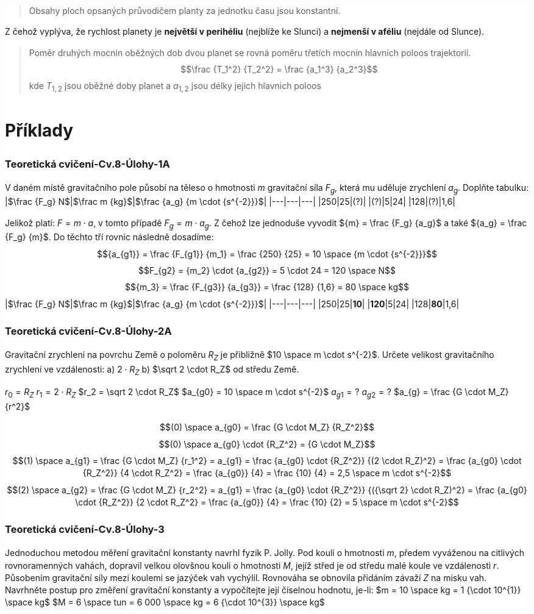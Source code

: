 > Obsahy ploch opsaných průvodičem planty za jednotku času jsou konstantní.

Z čehož vyplýva, že rychlost planety je **největší v perihéliu** (nejblíže ke Slunci) a **nejmenší v aféliu** (nejdále od Slunce).
> Poměr druhých mocnin oběžných dob dvou planet se rovná poměru třetích mocnin hlavních poloos trajektorií.
$$\frac {T_1^2} {T_2^2} = \frac {a_1^3} {a_2^3}$$
kde $T_{1,2}$ jsou oběžné doby planet a $a_{1,2}$ jsou délky jejich hlavnich poloos
# Příklady
### Teoretická cvičení-Cv.8-Úlohy-1A
V daném místě gravitačního pole působí na těleso o hmotnosti *m* gravitační síla $F_g$, která mu uděluje zrychlení $a_g$. Doplňte tabulku:
|$\frac {F_g} N$|$\frac m {kg}$|$\frac {a_g} {m \cdot {s^{-2}}}$|
|---|---|---|
|250|25|(?)|
|(?)|5|24|
|128|(?)|1,6|

Jelikož platí: $F =  m \cdot a$, v tomto případě ${F_g} = m \cdot {a_g}$. Z čehož lze jednoduše vyvodit ${m} = \frac {F_g} {a_g}$ a také ${a_g} = \frac {F_g} {m}$. Do těchto tří rovnic následně dosadíme:
$${a_{g1}} = \frac {F_{g1}} {m_1} = \frac {250} {25} = 10 \space {m \cdot {s^{-2}}}$$
$$F_{g2} = {m_2} \cdot {a_{g2}} = 5 \cdot 24 = 120 \space N$$
$${m_3} = \frac {F_{g3}} {a_{g3}} = \frac {128} {1,6}  = 80 \space kg$$
|$\frac {F_g} N$|$\frac m {kg}$|$\frac {a_g} {m \cdot {s^{-2}}}$|
|---|---|---|
|250|25|**10**|
|**120**|5|24|
|128|**80**|1,6|
### Teoretická cvičení-Cv.8-Úlohy-2A
Gravitační zrychlení na povrchu Země o poloměru $R_Z$ je přibližně $10 \space m \cdot s^{-2}$. Určete velikost gravitačního zrychlení ve vzdálenosti: a) $2 \cdot R_Z$ b) $\sqrt 2 \cdot R_Z$ od středu Země.

$r_0 = R_Z$
$r_1 = 2 \cdot R_Z$
$r_2 = \sqrt 2 \cdot R_Z$
$a_{g0} = 10 \space m \cdot s^{-2}$
$a_{g1} = ?$
$a_{g2} = ?$
$a_{g} = \frac {G \cdot M_Z} {r^2}$

$$(0) \space a_{g0} = \frac {G \cdot M_Z} {R_Z^2}$$
$$(0) \space a_{g0} \cdot {R_Z^2} = {G \cdot M_Z}$$
$$(1) \space a_{g1} = \frac {G \cdot M_Z} {r_1^2} = a_{g1} = \frac {a_{g0} \cdot {R_Z^2}} {(2 \cdot R_Z)^2} = \frac {a_{g0} \cdot {R_Z^2}} {4 \cdot R_Z^2} = \frac {a_{g0}} {4} = \frac {10} {4} = 2,5 \space m \cdot s^{-2}$$
$$(2) \space a_{g2} = \frac {G \cdot M_Z} {r_2^2} = a_{g1} = \frac {a_{g0} \cdot {R_Z^2}} {({\sqrt 2} \cdot R_Z)^2} = \frac {a_{g0} \cdot {R_Z^2}} {2 \cdot R_Z^2} = \frac {a_{g0}} {4} = \frac {10} {2} = 5 \space m \cdot s^{-2}$$
### Teoretická cvičení-Cv.8-Úlohy-3
Jednoduchou metodou měření gravitační konstanty navrhl fyzik P. Jolly. Pod kouli o hmotnosti $m$, předem vyváženou na citlivých rovnoramenných vahách, dopravil velkou olovšnou kouli o hmotnosti $M$, jejíž střed je od středu malé koule ve vzdálenosti $r$. Působením gravitační síly mezi koulemi se jazýček vah vychýlil. Rovnováha se obnovila přidáním závaží $Z$ na misku vah. Navrhněte postup pro změření gravitační konstanty a vypočítejte její číselnou hodnotu, je-li:
$m = 10 \space kg = 1 {\cdot 10^{1}} \space kg$
$M = 6 \space tun = 6 000 \space kg = 6 {\cdot 10^{3}} \space kg$